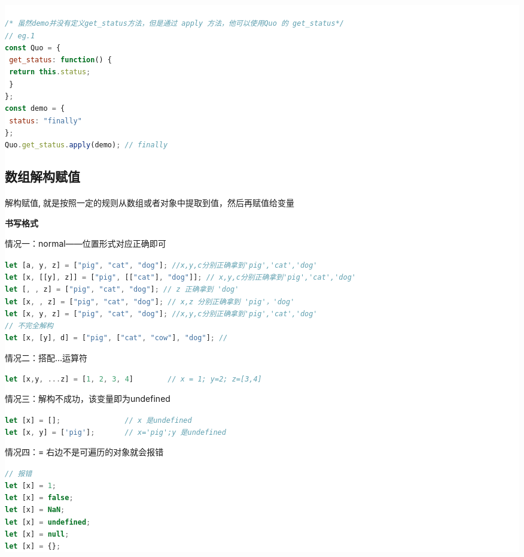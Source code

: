 
```js

/* 虽然demo并没有定义get_status方法，但是通过 apply 方法，他可以使用Quo 的 get_status*/
// eg.1
const Quo = {
 get_status: function() {
 return this.status;
 }
};
const demo = {
 status: "finally"
};
Quo.get_status.apply(demo); // finally
```
## 数组解构赋值


解构赋值, 就是按照一定的规则从数组或者对象中提取到值，然后再赋值给变量


**书写格式**

情况一：normal——位置形式对应正确即可


```javascript
let [a, y, z] = ["pig", "cat", "dog"]; //x,y,c分别正确拿到'pig','cat','dog'
let [x, [[y], z]] = ["pig", [["cat"], "dog"]]; // x,y,c分别正确拿到'pig','cat','dog'
let [, , z] = ["pig", "cat", "dog"]; // z 正确拿到 'dog'
let [x, , z] = ["pig", "cat", "dog"]; // x,z 分别正确拿到 'pig'，'dog'
let [x, y, z] = ["pig", "cat", "dog"]; //x,y,c分别正确拿到'pig','cat','dog'
// 不完全解构
let [x, [y], d] = ["pig", ["cat", "cow"], "dog"]; //
```


情况二：搭配...运算符

```javascript
let [x,y, ...z] = [1, 2, 3, 4]        // x = 1; y=2; z=[3,4]
```


情况三：解构不成功，该变量即为undefined

```javascript
let [x] = [];               // x 是undefined
let [x, y] = ['pig'];       // x='pig';y 是undefined
```


情况四：= 右边不是可遍历的对象就会报错

```javascript
// 报错
let [x] = 1;
let [x] = false;
let [x] = NaN;
let [x] = undefined;
let [x] = null;
let [x] = {};
```
